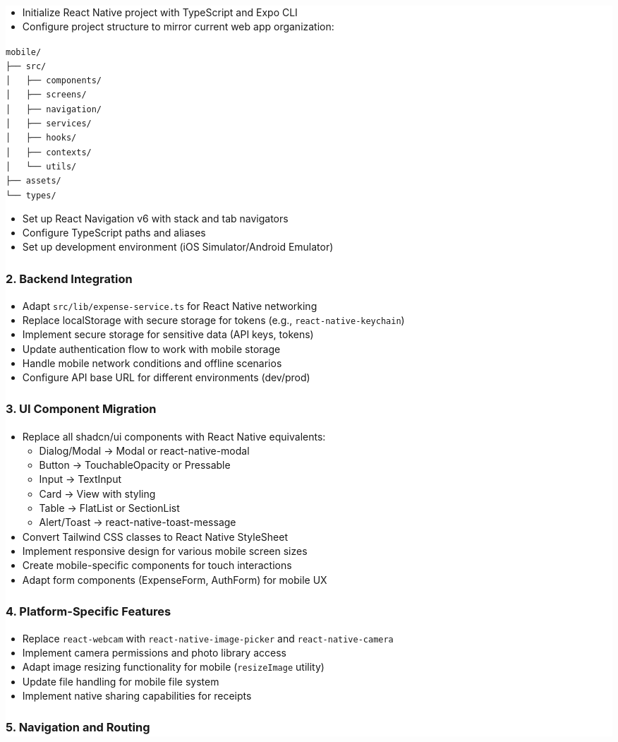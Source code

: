 - Initialize React Native project with TypeScript and Expo CLI
- Configure project structure to mirror current web app organization:

```bash
mobile/
├── src/
│   ├── components/
│   ├── screens/
│   ├── navigation/
│   ├── services/
│   ├── hooks/
│   ├── contexts/
│   └── utils/
├── assets/
└── types/
```

- Set up React Navigation v6 with stack and tab navigators
- Configure TypeScript paths and aliases
- Set up development environment (iOS Simulator/Android Emulator)

### 2. Backend Integration

- Adapt `src/lib/expense-service.ts` for React Native networking
- Replace localStorage with secure storage for tokens (e.g., `react-native-keychain`)
- Implement secure storage for sensitive data (API keys, tokens)
- Update authentication flow to work with mobile storage
- Handle mobile network conditions and offline scenarios
- Configure API base URL for different environments (dev/prod)

### 3. UI Component Migration

- Replace all shadcn/ui components with React Native equivalents:
  - Dialog/Modal → Modal or react-native-modal
  - Button → TouchableOpacity or Pressable
  - Input → TextInput
  - Card → View with styling
  - Table → FlatList or SectionList
  - Alert/Toast → react-native-toast-message
- Convert Tailwind CSS classes to React Native StyleSheet
- Implement responsive design for various mobile screen sizes
- Create mobile-specific components for touch interactions
- Adapt form components (ExpenseForm, AuthForm) for mobile UX

### 4. Platform-Specific Features

- Replace `react-webcam` with `react-native-image-picker` and `react-native-camera`
- Implement camera permissions and photo library access
- Adapt image resizing functionality for mobile (`resizeImage` utility)
- Update file handling for mobile file system
- Implement native sharing capabilities for receipts

### 5. Navigation and Routing
